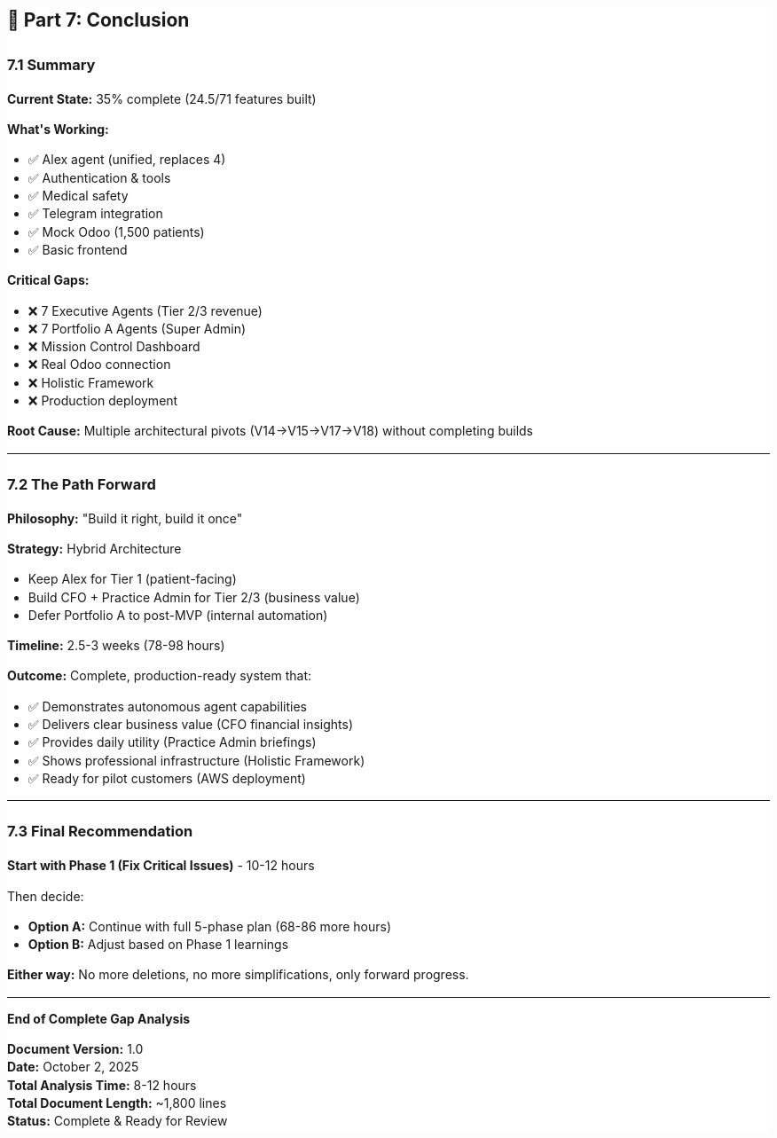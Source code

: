 
## 📝 Part 7: Conclusion

### 7.1 Summary

**Current State:** 35% complete (24.5/71 features built)

**What's Working:**
- ✅ Alex agent (unified, replaces 4)
- ✅ Authentication & tools
- ✅ Medical safety
- ✅ Telegram integration
- ✅ Mock Odoo (1,500 patients)
- ✅ Basic frontend

**Critical Gaps:**
- ❌ 7 Executive Agents (Tier 2/3 revenue)
- ❌ 7 Portfolio A Agents (Super Admin)
- ❌ Mission Control Dashboard
- ❌ Real Odoo connection
- ❌ Holistic Framework
- ❌ Production deployment

**Root Cause:** Multiple architectural pivots (V14→V15→V17→V18) without completing builds

---

### 7.2 The Path Forward

**Philosophy:** "Build it right, build it once"

**Strategy:** Hybrid Architecture
- Keep Alex for Tier 1 (patient-facing)
- Build CFO + Practice Admin for Tier 2/3 (business value)
- Defer Portfolio A to post-MVP (internal automation)

**Timeline:** 2.5-3 weeks (78-98 hours)

**Outcome:** Complete, production-ready system that:
- ✅ Demonstrates autonomous agent capabilities
- ✅ Delivers clear business value (CFO financial insights)
- ✅ Provides daily utility (Practice Admin briefings)
- ✅ Shows professional infrastructure (Holistic Framework)
- ✅ Ready for pilot customers (AWS deployment)

---

### 7.3 Final Recommendation

**Start with Phase 1 (Fix Critical Issues)** - 10-12 hours

Then decide:
- **Option A:** Continue with full 5-phase plan (68-86 more hours)
- **Option B:** Adjust based on Phase 1 learnings

**Either way:** No more deletions, no more simplifications, only forward progress.

---

**End of Complete Gap Analysis**

**Document Version:** 1.0  
**Date:** October 2, 2025  
**Total Analysis Time:** 8-12 hours  
**Total Document Length:** ~1,800 lines  
**Status:** Complete & Ready for Review
